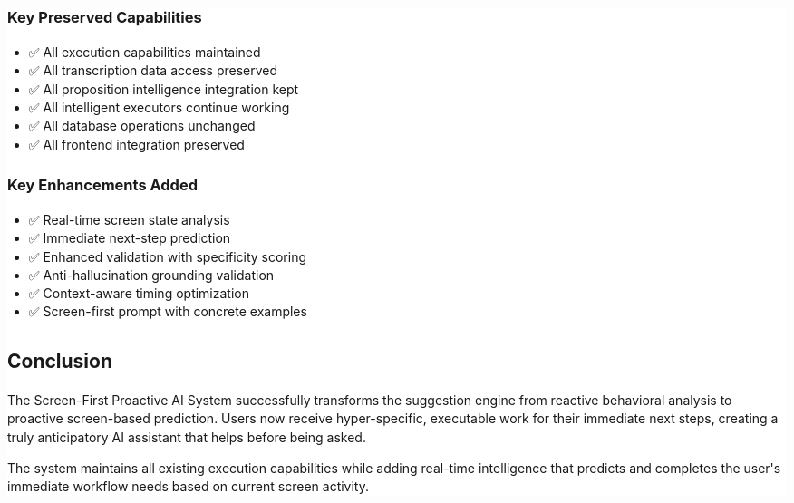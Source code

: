 ### Key Preserved Capabilities
- ✅ All execution capabilities maintained
- ✅ All transcription data access preserved
- ✅ All proposition intelligence integration kept
- ✅ All intelligent executors continue working
- ✅ All database operations unchanged
- ✅ All frontend integration preserved

### Key Enhancements Added
- ✅ Real-time screen state analysis
- ✅ Immediate next-step prediction
- ✅ Enhanced validation with specificity scoring
- ✅ Anti-hallucination grounding validation
- ✅ Context-aware timing optimization
- ✅ Screen-first prompt with concrete examples

## Conclusion

The Screen-First Proactive AI System successfully transforms the suggestion engine from reactive behavioral analysis to proactive screen-based prediction. Users now receive hyper-specific, executable work for their immediate next steps, creating a truly anticipatory AI assistant that helps before being asked.

The system maintains all existing execution capabilities while adding real-time intelligence that predicts and completes the user's immediate workflow needs based on current screen activity.
